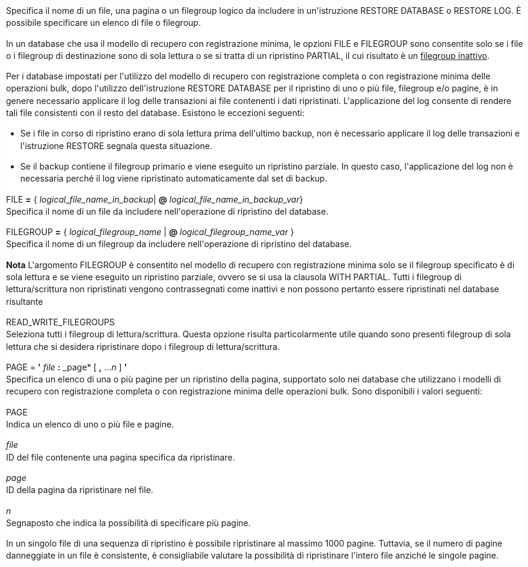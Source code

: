  Specifica il nome di un file, una pagina o un filegroup logico da includere in un'istruzione RESTORE DATABASE o RESTORE LOG. È possibile specificare un elenco di file o filegroup.  
  
 In un database che usa il modello di recupero con registrazione minima, le opzioni FILE e FILEGROUP sono consentite solo se i file o i filegroup di destinazione sono di sola lettura o se si tratta di un ripristino PARTIAL, il cui risultato è un [filegroup inattivo](../../relational-databases/backup-restore/remove-defunct-filegroups-sql-server.md).  
  
 Per i database impostati per l'utilizzo del modello di recupero con registrazione completa o con registrazione minima delle operazioni bulk, dopo l'utilizzo dell'istruzione RESTORE DATABASE per il ripristino di uno o più file, filegroup e/o pagine, è in genere necessario applicare il log delle transazioni ai file contenenti i dati ripristinati. L'applicazione del log consente di rendere tali file consistenti con il resto del database. Esistono le eccezioni seguenti:  
  
-   Se i file in corso di ripristino erano di sola lettura prima dell'ultimo backup, non è necessario applicare il log delle transazioni e l'istruzione RESTORE segnala questa situazione.  
  
-   Se il backup contiene il filegroup primario e viene eseguito un ripristino parziale. In questo caso, l'applicazione del log non è necessaria perché il log viene ripristinato automaticamente dal set di backup.  
  
FILE **=** { *logical_file_name_in_backup*|  **@** _logical\_file\_name\_in\_backup\_var_}  
 Specifica il nome di un file da includere nell'operazione di ripristino del database.  
  
FILEGROUP **=** { *logical_filegroup_name* |  **@** _logical\_filegroup\_name\_var_ }  
 Specifica il nome di un filegroup da includere nell'operazione di ripristino del database.  
  
 **Nota** L'argomento FILEGROUP è consentito nel modello di recupero con registrazione minima solo se il filegroup specificato è di sola lettura e se viene eseguito un ripristino parziale, ovvero se si usa la clausola WITH PARTIAL. Tutti i filegroup di lettura/scrittura non ripristinati vengono contrassegnati come inattivi e non possono pertanto essere ripristinati nel database risultante  
  
READ_WRITE_FILEGROUPS  
 Seleziona tutti i filegroup di lettura/scrittura. Questa opzione risulta particolarmente utile quando sono presenti filegroup di sola lettura che si desidera ripristinare dopo i filegroup di lettura/scrittura.  
  
PAGE = **'** _file_ **:** _page* [ **,** ...*n* ] **'**  
 Specifica un elenco di una o più pagine per un ripristino della pagina, supportato solo nei database che utilizzano i modelli di recupero con registrazione completa o con registrazione minima delle operazioni bulk. Sono disponibili i valori seguenti:  
  
PAGE  
 Indica un elenco di uno o più file e pagine.  
  
 *file*  
 ID del file contenente una pagina specifica da ripristinare.  
  
 *page*  
 ID della pagina da ripristinare nel file.  
  
 *n*  
 Segnaposto che indica la possibilità di specificare più pagine.  
  
 In un singolo file di una sequenza di ripristino è possibile ripristinare al massimo 1000 pagine. Tuttavia, se il numero di pagine danneggiate in un file è consistente, è consigliabile valutare la possibilità di ripristinare l'intero file anziché le singole pagine.  
  